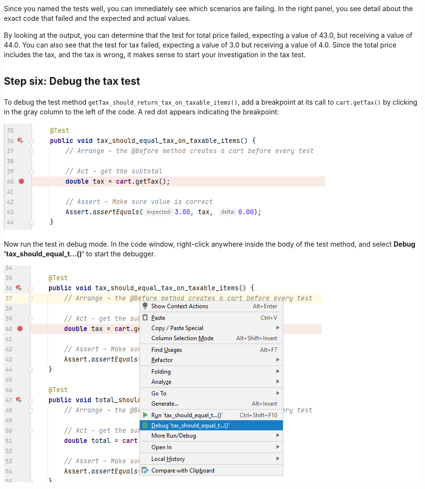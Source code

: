Since you named the tests well, you can immediately see which scenarios are failing. In the right panel, you see detail about the exact code that failed and the expected and actual values.

By looking at the output, you can determine that the test for total price failed, expecting a value of 43.0, but receiving a value of 44.0. You can also see that the test for tax failed, expecting a value of 3.0 but receiving a value of 4.0. Since the total price includes the tax, and the tax is wrong, it makes sense to start your investigation in the tax test.

## Step six: Debug the tax test

To debug the test method `getTax_should_return_tax_on_taxable_items()`, add a breakpoint at its call to `cart.getTax()` by clicking in the gray column to the left of the code. A red dot appears indicating the breakpoint:

![Set a breakpoint](./img/set-breakpoint.PNG)

Now run the test in debug mode. In the code window, right-click anywhere inside the body of the test method, and select **Debug 'tax_should_equal_t...()'** to start the debugger.

![Start debugging](./img/start-debugging.PNG)
